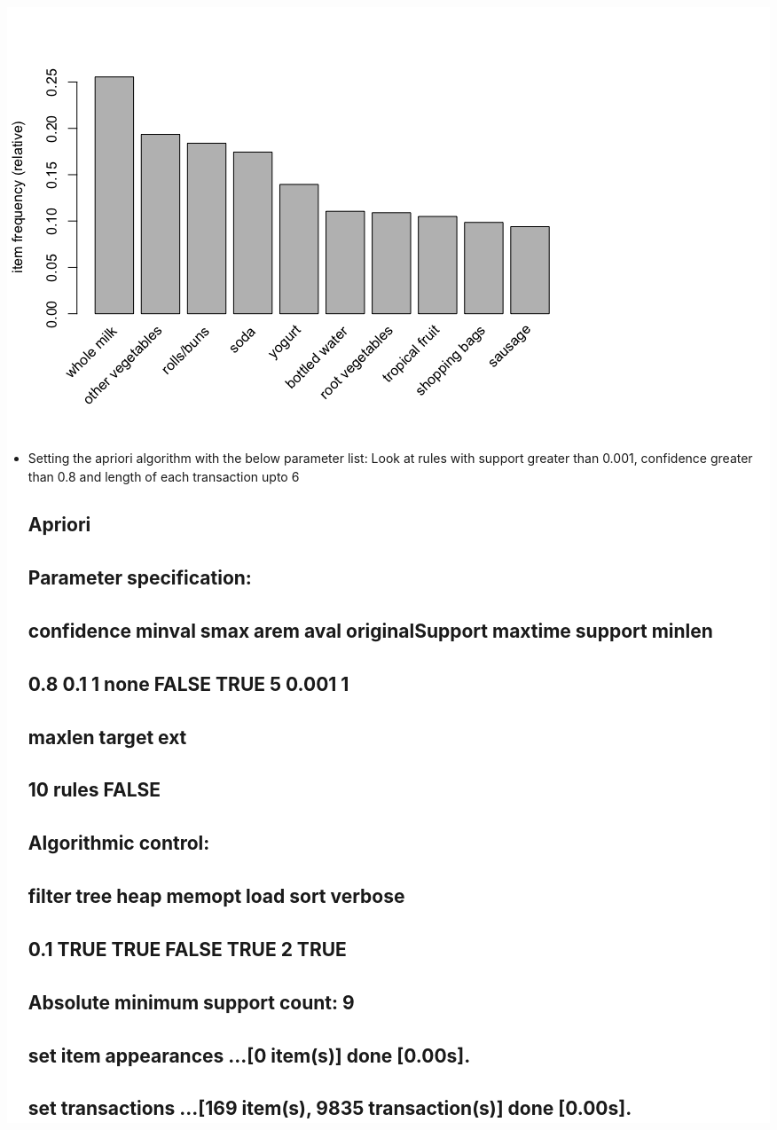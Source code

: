 ![](STA380-Assignment_files/figure-gfm/unnamed-chunk-39-1.png)

  - Setting the apriori algorithm with the below parameter list: Look at
    rules with support greater than 0.001, confidence greater than 0.8
    and length of each transaction upto 6



    ## Apriori
    ## 
    ## Parameter specification:
    ##  confidence minval smax arem  aval originalSupport maxtime support minlen
    ##         0.8    0.1    1 none FALSE            TRUE       5   0.001      1
    ##  maxlen target   ext
    ##      10  rules FALSE
    ## 
    ## Algorithmic control:
    ##  filter tree heap memopt load sort verbose
    ##     0.1 TRUE TRUE  FALSE TRUE    2    TRUE
    ## 
    ## Absolute minimum support count: 9 
    ## 
    ## set item appearances ...[0 item(s)] done [0.00s].
    ## set transactions ...[169 item(s), 9835 transaction(s)] done [0.00s].